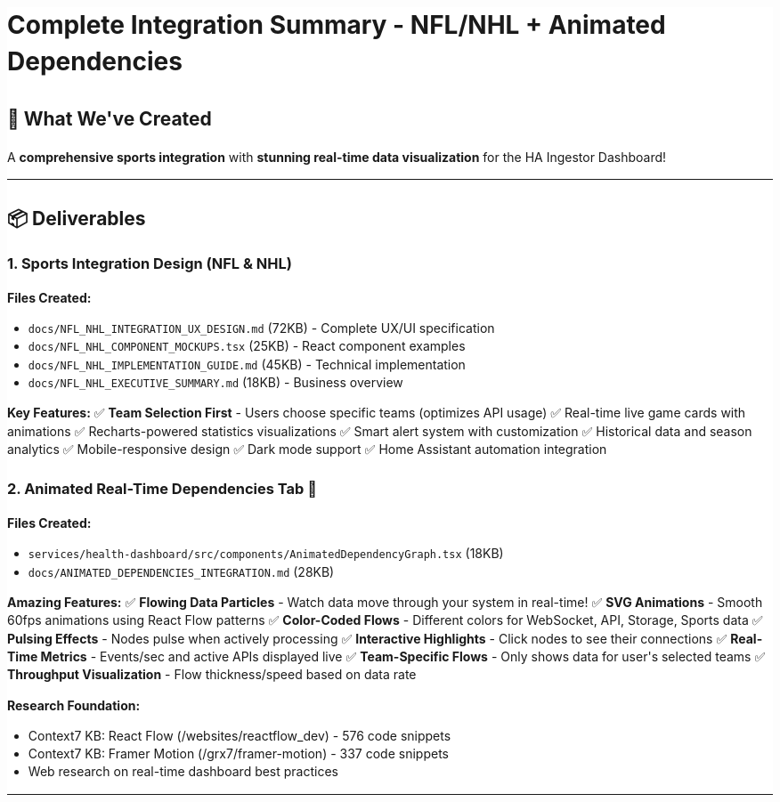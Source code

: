 # Complete Integration Summary - NFL/NHL + Animated Dependencies

## 🎯 What We've Created

A **comprehensive sports integration** with **stunning real-time data visualization** for the HA Ingestor Dashboard!

---

## 📦 Deliverables

### 1. Sports Integration Design (NFL & NHL)
**Files Created:**
- `docs/NFL_NHL_INTEGRATION_UX_DESIGN.md` (72KB) - Complete UX/UI specification
- `docs/NFL_NHL_COMPONENT_MOCKUPS.tsx` (25KB) - React component examples
- `docs/NFL_NHL_IMPLEMENTATION_GUIDE.md` (45KB) - Technical implementation
- `docs/NFL_NHL_EXECUTIVE_SUMMARY.md` (18KB) - Business overview

**Key Features:**
✅ **Team Selection First** - Users choose specific teams (optimizes API usage)
✅ Real-time live game cards with animations
✅ Recharts-powered statistics visualizations
✅ Smart alert system with customization
✅ Historical data and season analytics
✅ Mobile-responsive design
✅ Dark mode support
✅ Home Assistant automation integration

### 2. Animated Real-Time Dependencies Tab 🌊
**Files Created:**
- `services/health-dashboard/src/components/AnimatedDependencyGraph.tsx` (18KB)
- `docs/ANIMATED_DEPENDENCIES_INTEGRATION.md` (28KB)

**Amazing Features:**
✅ **Flowing Data Particles** - Watch data move through your system in real-time!
✅ **SVG Animations** - Smooth 60fps animations using React Flow patterns
✅ **Color-Coded Flows** - Different colors for WebSocket, API, Storage, Sports data
✅ **Pulsing Effects** - Nodes pulse when actively processing
✅ **Interactive Highlights** - Click nodes to see their connections
✅ **Real-Time Metrics** - Events/sec and active APIs displayed live
✅ **Team-Specific Flows** - Only shows data for user's selected teams
✅ **Throughput Visualization** - Flow thickness/speed based on data rate

**Research Foundation:**
- Context7 KB: React Flow (/websites/reactflow_dev) - 576 code snippets
- Context7 KB: Framer Motion (/grx7/framer-motion) - 337 code snippets
- Web research on real-time dashboard best practices

---

